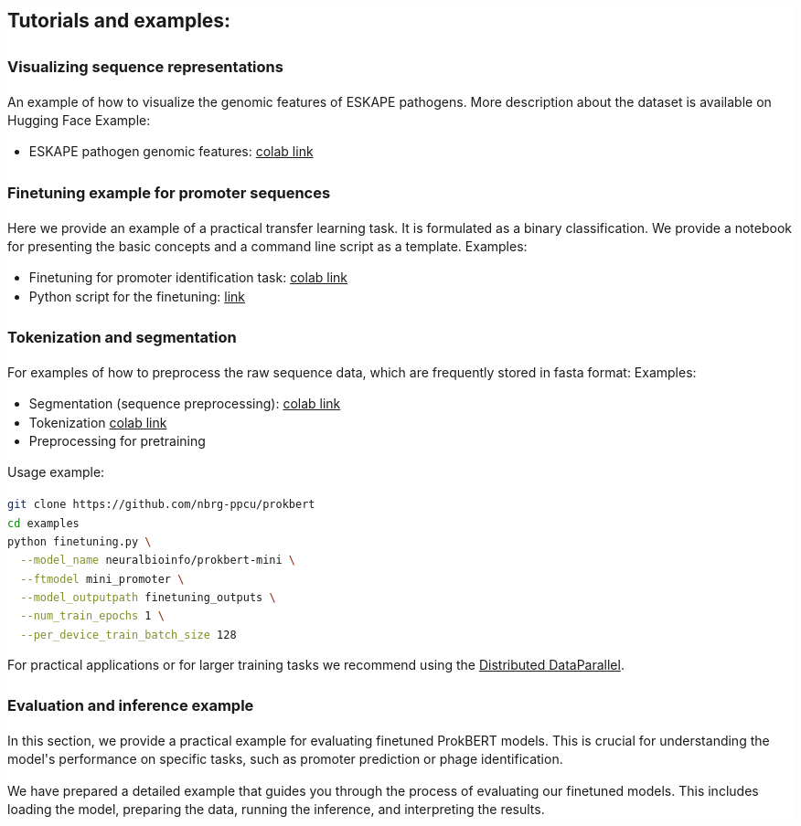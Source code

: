 ## Tutorials and examples:


### Visualizing sequence representations
An example of how to visualize the genomic features of ESKAPE pathogens. More description about the dataset is available on Hugging Face
Example:
 - ESKAPE pathogen genomic features: [colab link](https://colab.research.google.com/github/nbrg-ppcu/prokbert/blob/main/examples/Embedding_visualization.ipynb) 

### Finetuning example for promoter sequences
Here we provide an example of a practical transfer learning task. It is formulated as a binary classification. We provide a notebook for presenting the basic concepts and a command line script as a template. 
Examples:
- Finetuning for promoter identification task: [colab link](https://colab.research.google.com/github/nbrg-ppcu/prokbert/blob/main/examples/Finetuning.ipynb)
- Python script for the finetuning: [link](https://github.com/nbrg-ppcu/prokbert/blob/main/examples/finetuning.py)

### Tokenization and segmentation
For examples of how to preprocess the raw sequence data, which are frequently stored in fasta format:
Examples:
- Segmentation (sequence preprocessing): [colab link](https://colab.research.google.com/github/nbrg-ppcu/prokbert/blob/main/examples/Segmentation.ipynb)
- Tokenization [colab link](https://colab.research.google.com/github/nbrg-ppcu/prokbert/blob/main/examples/Tokenization.ipynb)
- Preprocessing for pretraining
  
  
Usage example:
```bash
git clone https://github.com/nbrg-ppcu/prokbert
cd examples
python finetuning.py \
  --model_name neuralbioinfo/prokbert-mini \
  --ftmodel mini_promoter \
  --model_outputpath finetuning_outputs \
  --num_train_epochs 1 \
  --per_device_train_batch_size 128 
```
For practical applications or for larger training tasks we recommend using the [Distributed DataParallel](https://huggingface.co/docs/transformers/en/perf_train_gpu_many). 

### Evaluation and inference example

In this section, we provide a practical example for evaluating finetuned ProkBERT models. This is crucial for understanding the model's performance on specific tasks, such as promoter prediction or phage identification. 

We have prepared a detailed example that guides you through the process of evaluating our finetuned models. This includes loading the model, preparing the data, running the inference, and interpreting the results.
